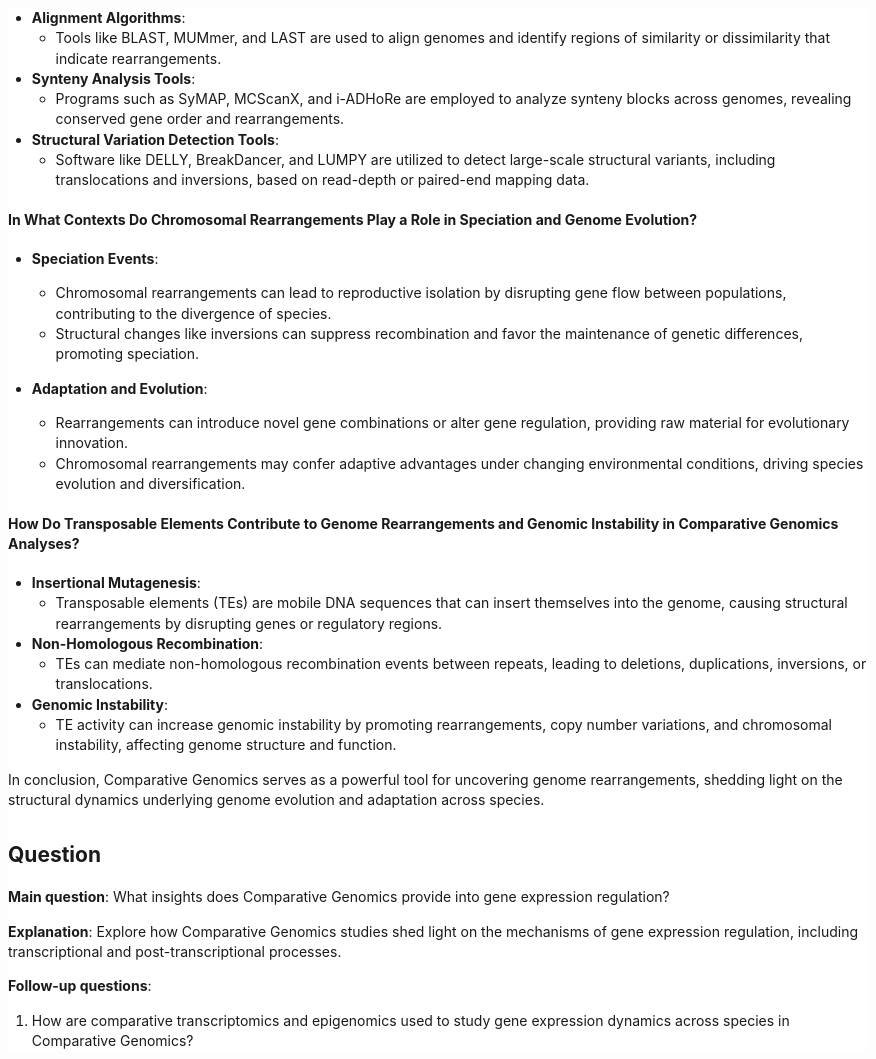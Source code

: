 - **Alignment Algorithms**:
  - Tools like BLAST, MUMmer, and LAST are used to align genomes and identify regions of similarity or dissimilarity that indicate rearrangements.
- **Synteny Analysis Tools**:
  - Programs such as SyMAP, MCScanX, and i-ADHoRe are employed to analyze synteny blocks across genomes, revealing conserved gene order and rearrangements.
- **Structural Variation Detection Tools**:
  - Software like DELLY, BreakDancer, and LUMPY are utilized to detect large-scale structural variants, including translocations and inversions, based on read-depth or paired-end mapping data.

#### In What Contexts Do Chromosomal Rearrangements Play a Role in Speciation and Genome Evolution?

- **Speciation Events**:
  - Chromosomal rearrangements can lead to reproductive isolation by disrupting gene flow between populations, contributing to the divergence of species.
  - Structural changes like inversions can suppress recombination and favor the maintenance of genetic differences, promoting speciation.
  
- **Adaptation and Evolution**:
  - Rearrangements can introduce novel gene combinations or alter gene regulation, providing raw material for evolutionary innovation.
  - Chromosomal rearrangements may confer adaptive advantages under changing environmental conditions, driving species evolution and diversification.

#### How Do Transposable Elements Contribute to Genome Rearrangements and Genomic Instability in Comparative Genomics Analyses?

- **Insertional Mutagenesis**:
  - Transposable elements (TEs) are mobile DNA sequences that can insert themselves into the genome, causing structural rearrangements by disrupting genes or regulatory regions.
- **Non-Homologous Recombination**:
  - TEs can mediate non-homologous recombination events between repeats, leading to deletions, duplications, inversions, or translocations.
- **Genomic Instability**:
  - TE activity can increase genomic instability by promoting rearrangements, copy number variations, and chromosomal instability, affecting genome structure and function.

In conclusion, Comparative Genomics serves as a powerful tool for uncovering genome rearrangements, shedding light on the structural dynamics underlying genome evolution and adaptation across species.

## Question
**Main question**: What insights does Comparative Genomics provide into gene expression regulation?

**Explanation**: Explore how Comparative Genomics studies shed light on the mechanisms of gene expression regulation, including transcriptional and post-transcriptional processes.

**Follow-up questions**:

1. How are comparative transcriptomics and epigenomics used to study gene expression dynamics across species in Comparative Genomics?

